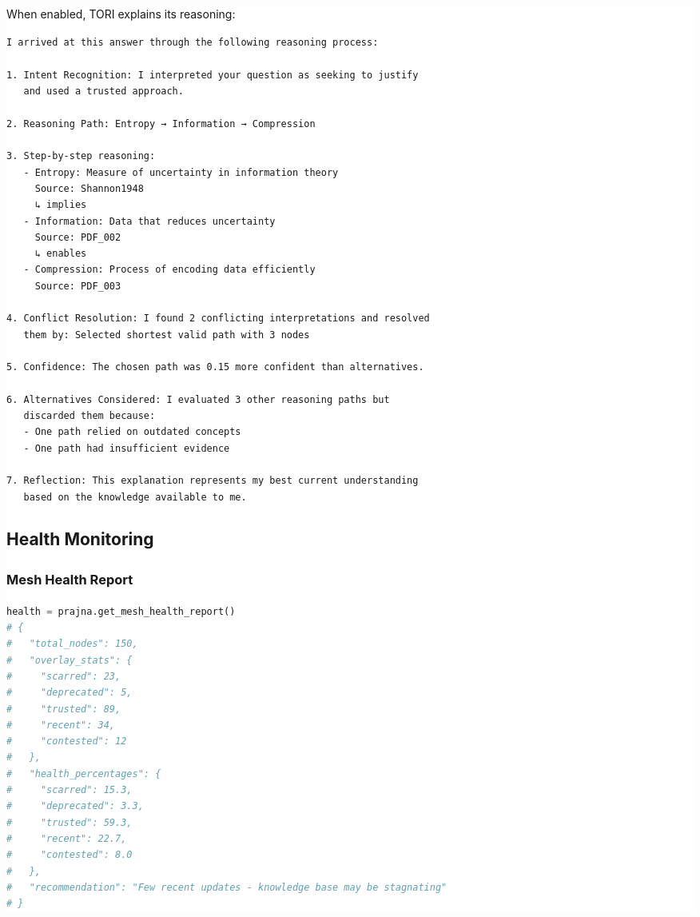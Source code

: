 When enabled, TORI explains its reasoning:

```
I arrived at this answer through the following reasoning process:

1. Intent Recognition: I interpreted your question as seeking to justify
   and used a trusted approach.

2. Reasoning Path: Entropy → Information → Compression

3. Step-by-step reasoning:
   - Entropy: Measure of uncertainty in information theory
     Source: Shannon1948
     ↳ implies
   - Information: Data that reduces uncertainty
     Source: PDF_002
     ↳ enables
   - Compression: Process of encoding data efficiently
     Source: PDF_003

4. Conflict Resolution: I found 2 conflicting interpretations and resolved
   them by: Selected shortest valid path with 3 nodes

5. Confidence: The chosen path was 0.15 more confident than alternatives.

6. Alternatives Considered: I evaluated 3 other reasoning paths but
   discarded them because:
   - One path relied on outdated concepts
   - One path had insufficient evidence

7. Reflection: This explanation represents my best current understanding
   based on the knowledge available to me.
```

## Health Monitoring

### Mesh Health Report

```python
health = prajna.get_mesh_health_report()
# {
#   "total_nodes": 150,
#   "overlay_stats": {
#     "scarred": 23,
#     "deprecated": 5,
#     "trusted": 89,
#     "recent": 34,
#     "contested": 12
#   },
#   "health_percentages": {
#     "scarred": 15.3,
#     "deprecated": 3.3,
#     "trusted": 59.3,
#     "recent": 22.7,
#     "contested": 8.0
#   },
#   "recommendation": "Few recent updates - knowledge base may be stagnating"
# }
```
